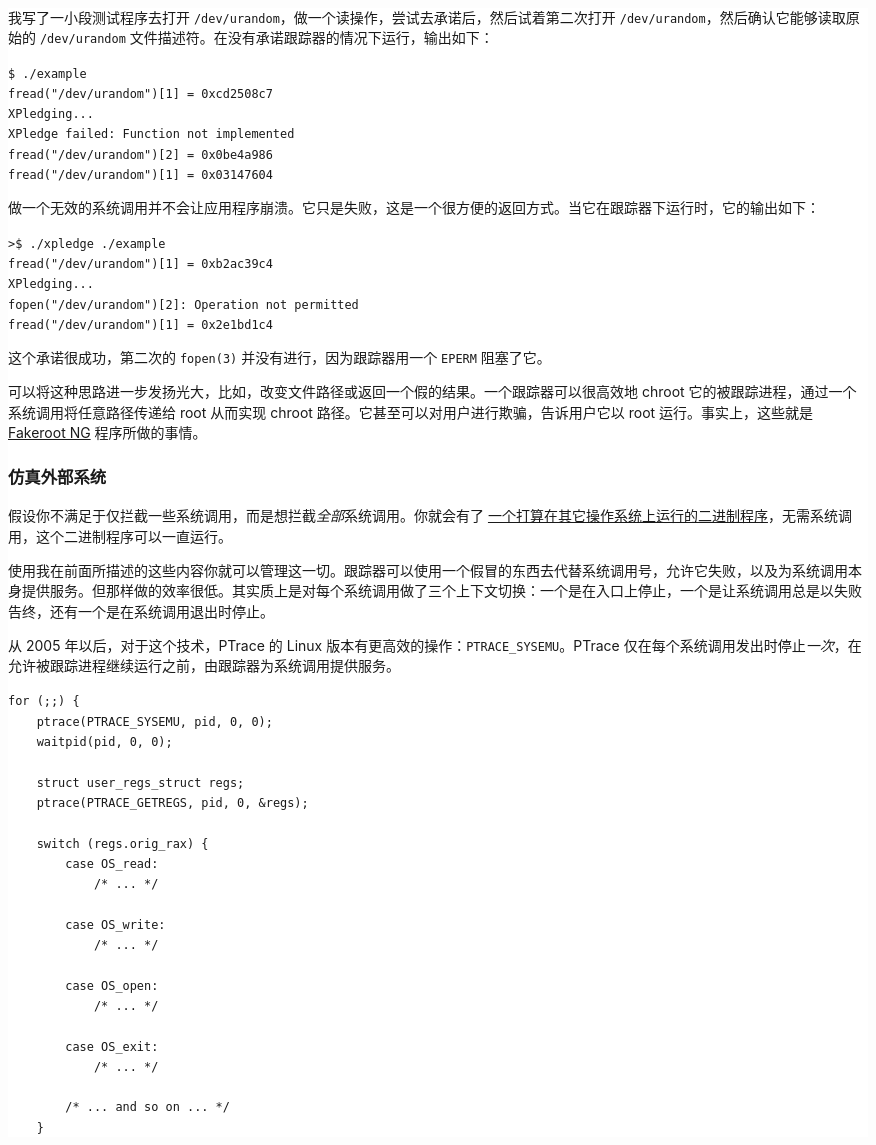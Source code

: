 我写了一小段测试程序去打开 `/dev/urandom`，做一个读操作，尝试去承诺后，然后试着第二次打开 `/dev/urandom`，然后确认它能够读取原始的 `/dev/urandom` 文件描述符。在没有承诺跟踪器的情况下运行，输出如下：



```
$ ./example
fread("/dev/urandom")[1] = 0xcd2508c7
XPledging...
XPledge failed: Function not implemented
fread("/dev/urandom")[2] = 0x0be4a986
fread("/dev/urandom")[1] = 0x03147604
```

做一个无效的系统调用并不会让应用程序崩溃。它只是失败，这是一个很方便的返回方式。当它在跟踪器下运行时，它的输出如下：



```
>$ ./xpledge ./example
fread("/dev/urandom")[1] = 0xb2ac39c4
XPledging...
fopen("/dev/urandom")[2]: Operation not permitted
fread("/dev/urandom")[1] = 0x2e1bd1c4
```

这个承诺很成功，第二次的 `fopen(3)` 并没有进行，因为跟踪器用一个 `EPERM` 阻塞了它。


可以将这种思路进一步发扬光大，比如，改变文件路径或返回一个假的结果。一个跟踪器可以很高效地 chroot 它的被跟踪进程，通过一个系统调用将任意路径传递给 root 从而实现 chroot 路径。它甚至可以对用户进行欺骗，告诉用户它以 root 运行。事实上，这些就是 [Fakeroot NG](https://fakeroot-ng.lingnu.com/index.php/Home_Page) 程序所做的事情。


### 仿真外部系统


假设你不满足于仅拦截一些系统调用，而是想拦截*全部*系统调用。你就会有了 [一个打算在其它操作系统上运行的二进制程序](http://nullprogram.com/blog/2017/11/30/)，无需系统调用，这个二进制程序可以一直运行。


使用我在前面所描述的这些内容你就可以管理这一切。跟踪器可以使用一个假冒的东西去代替系统调用号，允许它失败，以及为系统调用本身提供服务。但那样做的效率很低。其实质上是对每个系统调用做了三个上下文切换：一个是在入口上停止，一个是让系统调用总是以失败告终，还有一个是在系统调用退出时停止。


从 2005 年以后，对于这个技术，PTrace 的 Linux 版本有更高效的操作：`PTRACE_SYSEMU`。PTrace 仅在每个系统调用发出时停止*一次*，在允许被跟踪进程继续运行之前，由跟踪器为系统调用提供服务。



```
for (;;) {
    ptrace(PTRACE_SYSEMU, pid, 0, 0);
    waitpid(pid, 0, 0);

    struct user_regs_struct regs;
    ptrace(PTRACE_GETREGS, pid, 0, &regs);

    switch (regs.orig_rax) {
        case OS_read:
            /* ... */

        case OS_write:
            /* ... */

        case OS_open:
            /* ... */

        case OS_exit:
            /* ... */

        /* ... and so on ... */
    }
```